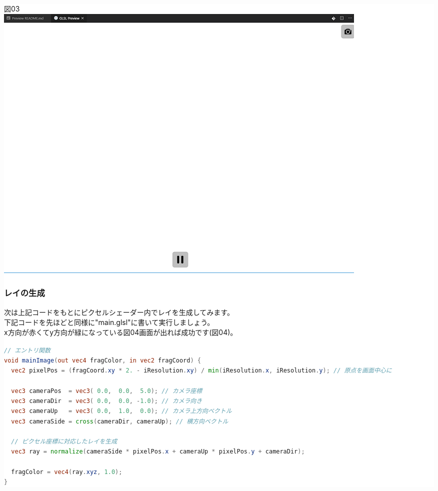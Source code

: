   図03  
  ![図03](pic03.png)  
  
  [^3]: 拡張子が.glslならファイル名は何でもいいです

### レイの生成  
  
  次は上記コードをもとにピクセルシェーダー内でレイを生成してみます。  
  下記コードを先ほどと同様に"main.glsl"に書いて実行しましょう。  
  x方向が赤くてy方向が緑になっている図04画面が出れば成功です(図04)。  
  
  ```glsl
  // エントリ関数
  void mainImage(out vec4 fragColor, in vec2 fragCoord) {
    vec2 pixelPos = (fragCoord.xy * 2. - iResolution.xy) / min(iResolution.x, iResolution.y); // 原点を画面中心に

    vec3 cameraPos  = vec3( 0.0,  0.0,  5.0); // カメラ座標
    vec3 cameraDir  = vec3( 0.0,  0.0, -1.0); // カメラ向き
    vec3 cameraUp   = vec3( 0.0,  1.0,  0.0); // カメラ上方向ベクトル
    vec3 cameraSide = cross(cameraDir, cameraUp); // 横方向ベクトル

    // ピクセル座標に対応したレイを生成
    vec3 ray = normalize(cameraSide * pixelPos.x + cameraUp * pixelPos.y + cameraDir);

    fragColor = vec4(ray.xyz, 1.0);
  }
  ```


[^1]: ピクセルシェーダーを動作させる必要があるので最低限の板ポリゴンは使用する
[^2]: レイトレーシングは様々な技法があるのであくまで基本的な考え方です
  [^4]: 右手座標系なのでZ(カメラの向き)だけマイナス方向なことだけ注意